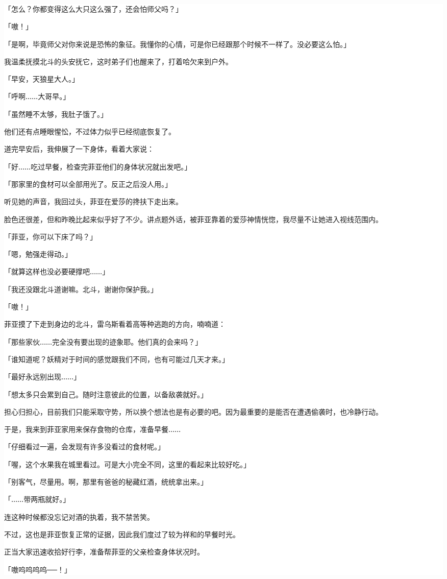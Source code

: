 「怎么？你都变得这么大只这么强了，还会怕师父吗？」

「嗷！」

「是啊，毕竟师父对你来说是恐怖的象征。我懂你的心情，可是你已经跟那个时候不一样了。没必要这么怕。」

我温柔抚摸北斗的头安抚它，这时弟子们也醒来了，打着哈欠来到户外。

「早安，天狼星大人。」

「呼啊……大哥早。」

「虽然睡不太够，我肚子饿了。」

他们还有点睡眼惺忪，不过体力似乎已经彻底恢复了。

道完早安后，我伸展了一下身体，看着大家说：

「好……吃过早餐，检查完菲亚他们的身体状况就出发吧。」

「那家里的食材可以全部用光了。反正之后没人用。」

听见她的声音，我回过头，菲亚在爱莎的搀扶下走出来。

脸色还很差，但和昨晚比起来似乎好了不少。讲点题外话，被菲亚靠着的爱莎神情恍惚，我尽量不让她进入视线范围内。

「菲亚，你可以下床了吗？」

「嗯，勉强走得动。」

「就算这样也没必要硬撑吧……」

「我还没跟北斗道谢嘛。北斗，谢谢你保护我。」

「嗷！」

菲亚摸了下走到身边的北斗，雷乌斯看着高等种逃跑的方向，喃喃道：

「那些家伙……完全没有要出现的迹象耶。他们真的会来吗？」

「谁知道呢？妖精对于时间的感觉跟我们不同，也有可能过几天才来。」

「最好永远别出现……」

「想太多只会累到自己。随时注意彼此的位置，以备敌袭就好。」

担心归担心，目前我们只能采取守势，所以换个想法也是有必要的吧。因为最重要的是能否在遭遇偷袭时，也冷静行动。

于是，我来到菲亚家用来保存食物的仓库，准备早餐……

「仔细看过一遍，会发现有许多没看过的食材呢。」

「喔，这个水果我在城里看过。可是大小完全不同，这里的看起来比较好吃。」

「别客气，尽量用。啊，那里有爸爸的秘藏红酒，统统拿出来。」

「……带两瓶就好。」

连这种时候都没忘记对酒的执着，我不禁苦笑。

不过，这也是菲亚恢复正常的证据，因此我们度过了较为祥和的早餐时光。

正当大家迅速收拾好行李，准备帮菲亚的父亲检查身体状况时。

「嗷呜呜呜呜──！」

